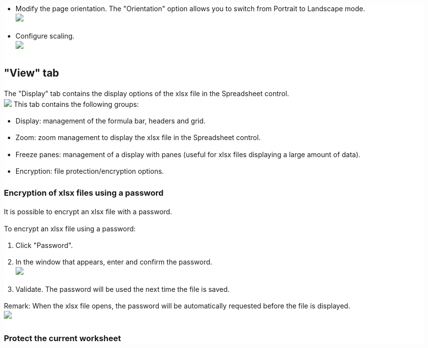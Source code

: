 
- Modify the page orientation. The "Orientation" option allows you to switch from Portrait to Landscape mode. <br>![](https://doc.pcsoft.fr/en-US/images/image.awp?langid=3&name=Tableur_Ruban%20-%20HC%20N%B0015.gif)


- Configure scaling. <br>![](https://doc.pcsoft.fr/en-US/images/image.awp?langid=3&name=Tableur_Ruban%20-%20HC%20N%B0016.gif)





<a name="NOTE6"></a>
<a name="NOTE6_1"></a>


## "View" tab
<a name="view_tab_ELTTEXTE000538"></a>
The "Display" tab contains the display options of the xlsx file in the Spreadsheet control. <br>![](https://doc.pcsoft.fr/en-US/images/image.awp?langid=3&name=Tableur_Ruban%20-%20HC%20N%B0017.gif)
This tab contains the following groups: 

- Display: management of the formula bar, headers and grid.  

- Zoom: zoom management to display the xlsx file in the Spreadsheet control. 

- Freeze panes: management of a display with panes (useful for xlsx files displaying a large amount of data).  

- Encryption: file protection/encryption options. 





### Encryption of xlsx files using a password
<a name="encryption_xlsx_files_using_password_ELTPARAGRAPHE000304"></a>

It is possible to encrypt an xlsx file with a password. 

To encrypt an xlsx file using a password: 

1. Click "Password". 

2. In the window that appears, enter and confirm the password. <br>![](https://doc.pcsoft.fr/en-US/images/image.awp?langid=3&name=ChampTT_mdp%20-%20HC%20N%B0001.gif)


3. Validate. The password will be used the next time the file is saved. 




Remark: When the xlsx file opens, the password will be automatically requested before the file is displayed. <br>![](https://doc.pcsoft.fr/en-US/images/image.awp?langid=3&name=ChampTT_mdp%20-%20HC%20N%B0002.gif)



### Protect the current worksheet
<a name="protect_the_current_worksheet_ELTPARAGRAPHE000321"></a>
